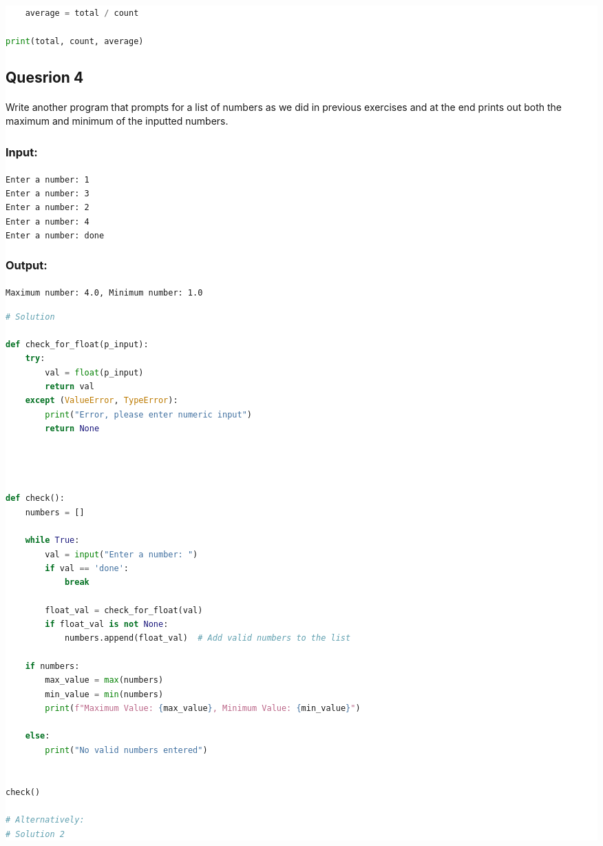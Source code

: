 ```python
    average = total / count

print(total, count, average)
```



## Quesrion 4
Write another program that prompts for a list of numbers as we did in previous exercises and at the end prints out both the maximum and minimum of the inputted numbers.

### Input:
~~~
Enter a number: 1
Enter a number: 3
Enter a number: 2
Enter a number: 4
Enter a number: done
~~~

### Output:
~~~
Maximum number: 4.0, Minimum number: 1.0
~~~
```python
# Solution

def check_for_float(p_input):
    try:
        val = float(p_input)
        return val
    except (ValueError, TypeError):
        print("Error, please enter numeric input")
        return None




def check():
    numbers = []  

    while True:
        val = input("Enter a number: ")
        if val == 'done':
            break

        float_val = check_for_float(val)
        if float_val is not None:
            numbers.append(float_val)  # Add valid numbers to the list

    if numbers:  
        max_value = max(numbers)
        min_value = min(numbers)
        print(f"Maximum Value: {max_value}, Minimum Value: {min_value}")

    else:
        print("No valid numbers entered")


check()

# Alternatively:
# Solution 2

```